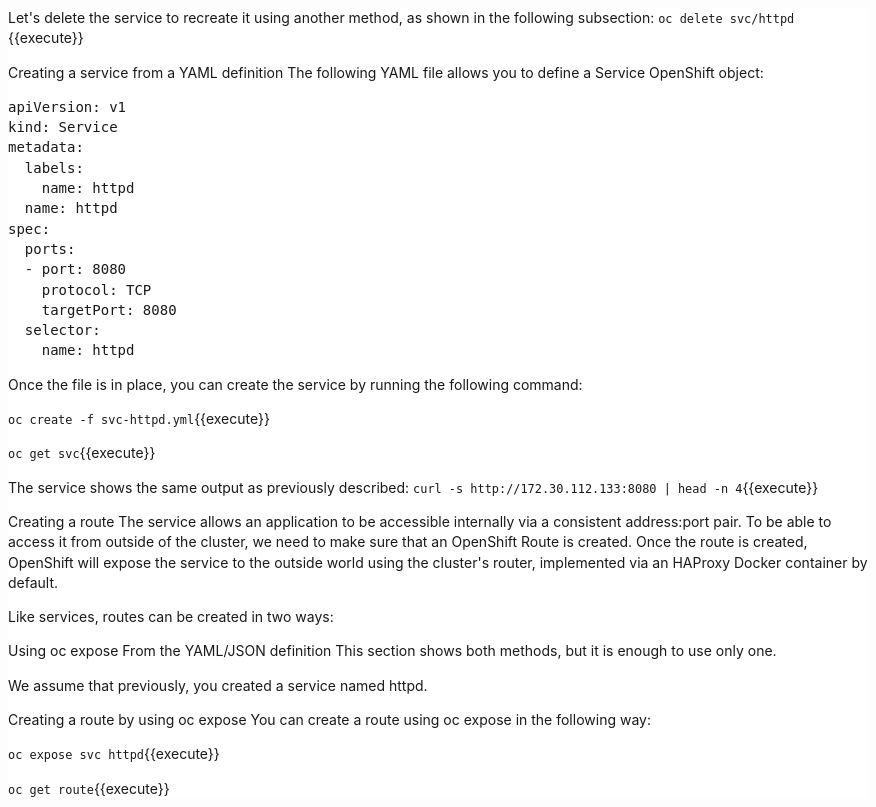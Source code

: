 
Let's delete the service to recreate it using another method, as shown in the following subsection:
`oc delete svc/httpd`{{execute}}


Creating a service from a YAML definition
The following YAML file allows you to define a Service OpenShift object:

           
<pre class="file" data-filename="svc-httpd.yml" data-target="replace">
apiVersion: v1
kind: Service
metadata:
  labels:
    name: httpd
  name: httpd
spec:
  ports:
  - port: 8080
    protocol: TCP
    targetPort: 8080
  selector:
    name: httpd
</pre>

Once the file is in place, you can create the service by running the following command:


`oc create -f svc-httpd.yml`{{execute}}


`oc get svc`{{execute}}

The service shows the same output as previously described:
`curl -s http://172.30.112.133:8080 | head -n 4`{{execute}}


Creating a route
The service allows an application to be accessible internally via a consistent address:port pair. To be able to access it from outside of the cluster, we need to make sure that an OpenShift Route is created. Once the route is created, OpenShift will expose the service to the outside world using the cluster's router, implemented via an HAProxy Docker container by default.

Like services, routes can be created in two ways:

Using oc expose
From the YAML/JSON definition
This section shows both methods, but it is enough to use only one.

We assume that previously, you created a service named httpd. 

Creating a route by using oc expose
You can create a route using oc expose in the following way:


`oc expose svc httpd`{{execute}}


`oc get route`{{execute}}

